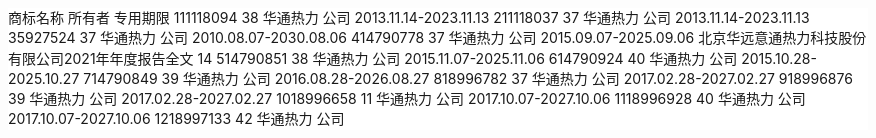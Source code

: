 商标名称
所有者
专用期限
111118094
38
华通热力
公司
2013.11.14-2023.11.13
211118037
37
华通热力
公司
2013.11.14-2023.11.13
35927524
37
华通热力
公司
2010.08.07-2030.08.06
414790778
37
华通热力
公司
2015.09.07-2025.09.06
北京华远意通热力科技股份有限公司2021年年度报告全文
14
514790851
38
华通热力
公司
2015.11.07-2025.11.06
614790924
40
华通热力
公司
2015.10.28-2025.10.27
714790849
39
华通热力
公司
2016.08.28-2026.08.27
818996782
37
华通热力
公司
2017.02.28-2027.02.27
918996876
39
华通热力
公司
2017.02.28-2027.02.27
1018996658
11
华通热力
公司
2017.10.07-2027.10.06
1118996928
40
华通热力
公司
2017.10.07-2027.10.06
1218997133
42
华通热力
公司